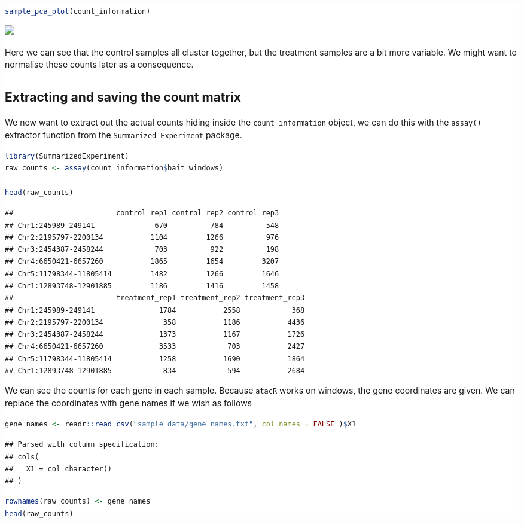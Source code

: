 
```r
sample_pca_plot(count_information)
```

![](01-counting_genes_files/figure-epub3/unnamed-chunk-7-1.png)

Here we can see that the control samples all cluster together, but the treatment samples are a bit more variable. We might want to normalise these counts later as a consequence.

## Extracting and saving the count matrix

We now want to extract out the actual counts hiding inside the `count_information` object, we can do this with the `assay()` extractor function from the `Summarized Experiment` package.


```r
library(SummarizedExperiment)
raw_counts <- assay(count_information$bait_windows)

head(raw_counts)
```

```
##                        control_rep1 control_rep2 control_rep3
## Chr1:245989-249141              670          784          548
## Chr2:2195797-2200134           1104         1266          976
## Chr3:2454387-2458244            703          922          198
## Chr4:6650421-6657260           1865         1654         3207
## Chr5:11798344-11805414         1482         1266         1646
## Chr1:12893748-12901885         1186         1416         1458
##                        treatment_rep1 treatment_rep2 treatment_rep3
## Chr1:245989-249141               1784           2558            368
## Chr2:2195797-2200134              358           1186           4436
## Chr3:2454387-2458244             1373           1167           1726
## Chr4:6650421-6657260             3533            703           2427
## Chr5:11798344-11805414           1258           1690           1864
## Chr1:12893748-12901885            834            594           2684
```

We can see the counts for each gene in each sample. Because `atacR` works on windows, the gene coordinates are given. We can replace the coordinates with gene names if we wish as follows


```r
gene_names <- readr::read_csv("sample_data/gene_names.txt", col_names = FALSE )$X1
```

```
## Parsed with column specification:
## cols(
##   X1 = col_character()
## )
```

```r
rownames(raw_counts) <- gene_names
head(raw_counts)
```
